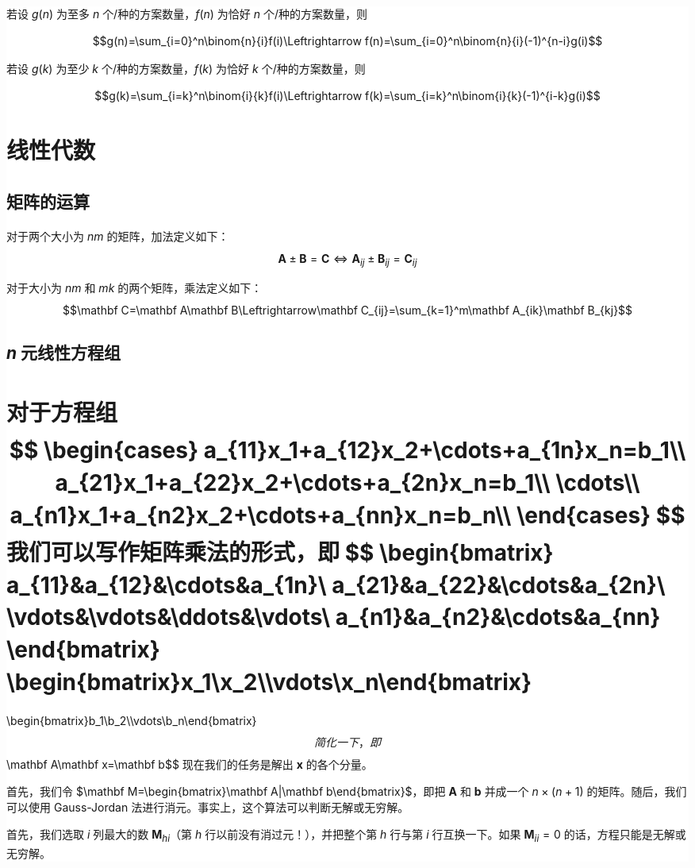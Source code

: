 若设 $g(n)$ 为至多 $n$ 个/种的方案数量，$f(n)$ 为恰好 $n$ 个/种的方案数量，则

$$g(n)=\sum_{i=0}^n\binom{n}{i}f(i)\Leftrightarrow f(n)=\sum_{i=0}^n\binom{n}{i}(-1)^{n-i}g(i)$$

若设 $g(k)$ 为至少 $k$ 个/种的方案数量，$f(k)$ 为恰好 $k$ 个/种的方案数量，则

$$g(k)=\sum_{i=k}^n\binom{i}{k}f(i)\Leftrightarrow f(k)=\sum_{i=k}^n\binom{i}{k}(-1)^{i-k}g(i)$$

# 线性代数

## 矩阵的运算

对于两个大小为 $nm$ 的矩阵，加法定义如下：
$$\mathbf A\pm\mathbf B=\mathbf C\Leftrightarrow \mathbf A_{ij}\pm\mathbf B_{ij}=\mathbf C_{ij}$$

对于大小为 $nm$ 和 $mk$ 的两个矩阵，乘法定义如下：
$$\mathbf C=\mathbf A\mathbf B\Leftrightarrow\mathbf C_{ij}=\sum_{k=1}^m\mathbf A_{ik}\mathbf B_{kj}$$


## $n$ 元线性方程组

对于方程组
$$
\begin{cases}
a_{11}x_1+a_{12}x_2+\cdots+a_{1n}x_n=b_1\\
a_{21}x_1+a_{22}x_2+\cdots+a_{2n}x_n=b_1\\
\cdots\\
a_{n1}x_1+a_{n2}x_2+\cdots+a_{nn}x_n=b_n\\
\end{cases}
$$
我们可以写作矩阵乘法的形式，即
$$
\begin{bmatrix}
a_{11}&a_{12}&\cdots&a_{1n}\\
a_{21}&a_{22}&\cdots&a_{2n}\\
\vdots&\vdots&\ddots&\vdots\\
a_{n1}&a_{n2}&\cdots&a_{nn}
\end{bmatrix}
\begin{bmatrix}x_1\\x_2\\\vdots\\x_n\end{bmatrix}
=
\begin{bmatrix}b_1\\b_2\\\vdots\\b_n\end{bmatrix}
$$
简化一下，即
$$\mathbf A\mathbf x=\mathbf b$$
现在我们的任务是解出 $\mathbf x$ 的各个分量。

首先，我们令 $\mathbf M=\begin{bmatrix}\mathbf A|\mathbf b\end{bmatrix}$，即把 $\mathbf A$ 和 $\mathbf b$ 并成一个 $n\times (n+1)$ 的矩阵。随后，我们可以使用 Gauss-Jordan 法进行消元。事实上，这个算法可以判断无解或无穷解。

首先，我们选取 $i$ 列最大的数 $\mathbf M_{hi}$（第 $h$ 行以前没有消过元！），并把整个第 $h$ 行与第 $i$ 行互换一下。如果 $\mathbf M_{ii}=0$ 的话，方程只能是无解或无穷解。
